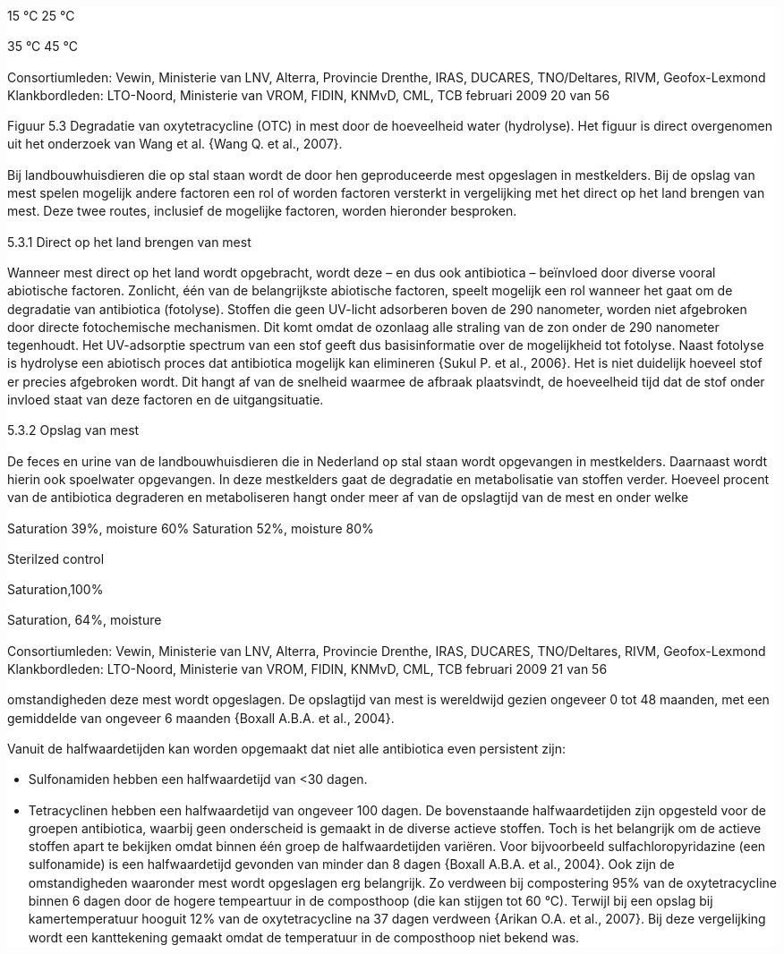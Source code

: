  15 °C 25 °C 

 35 °C 45 °C 


Consortiumleden: Vewin, Ministerie van LNV, Alterra, Provincie Drenthe, IRAS, DUCARES, TNO/Deltares, RIVM, Geofox-Lexmond Klankbordleden: LTO-Noord, Ministerie van VROM, FIDIN, KNMvD, CML, TCB februari 2009 20 van 56 

Figuur 5.3 Degradatie van oxytetracycline (OTC) in mest door de hoeveelheid water (hydrolyse). Het figuur is direct overgenomen uit het onderzoek van Wang et al. {Wang Q. et al., 2007}. 

Bij landbouwhuisdieren die op stal staan wordt de door hen geproduceerde mest opgeslagen in mestkelders. Bij de opslag van mest spelen mogelijk andere factoren een rol of worden factoren versterkt in vergelijking met het direct op het land brengen van mest. Deze twee routes, inclusief de mogelijke factoren, worden hieronder besproken. 

5.3.1 Direct op het land brengen van mest 

Wanneer mest direct op het land wordt opgebracht, wordt deze – en dus ook antibiotica – beïnvloed door diverse vooral abiotische factoren. Zonlicht, één van de belangrijkste abiotische factoren, speelt mogelijk een rol wanneer het gaat om de degradatie van antibiotica (fotolyse). Stoffen die geen UV-licht adsorberen boven de 290 nanometer, worden niet afgebroken door directe fotochemische mechanismen. Dit komt omdat de ozonlaag alle straling van de zon onder de 290 nanometer tegenhoudt. Het UV-adsorptie spectrum van een stof geeft dus basisinformatie over de mogelijkheid tot fotolyse. Naast fotolyse is hydrolyse een abiotisch proces dat antibiotica mogelijk kan elimineren {Sukul P. et al., 2006}. Het is niet duidelijk hoeveel stof er precies afgebroken wordt. Dit hangt af van de snelheid waarmee de afbraak plaatsvindt, de hoeveelheid tijd dat de stof onder invloed staat van deze factoren en de uitgangsituatie. 

5.3.2 Opslag van mest 

De feces en urine van de landbouwhuisdieren die in Nederland op stal staan wordt opgevangen in mestkelders. Daarnaast wordt hierin ook spoelwater opgevangen. In deze mestkelders gaat de degradatie en metabolisatie van stoffen verder. Hoeveel procent van de antibiotica degraderen en metaboliseren hangt onder meer af van de opslagtijd van de mest en onder welke 

 Saturation 39%, moisture 60% Saturation 52%, moisture 80% 

 Sterilzed control 

 Saturation,100% 

 Saturation, 64%, moisture 


Consortiumleden: Vewin, Ministerie van LNV, Alterra, Provincie Drenthe, IRAS, DUCARES, TNO/Deltares, RIVM, Geofox-Lexmond Klankbordleden: LTO-Noord, Ministerie van VROM, FIDIN, KNMvD, CML, TCB februari 2009 21 van 56 

omstandigheden deze mest wordt opgeslagen. De opslagtijd van mest is wereldwijd gezien ongeveer 0 tot 48 maanden, met een gemiddelde van ongeveer 6 maanden {Boxall A.B.A. et al., 2004}. 

Vanuit de halfwaardetijden kan worden opgemaakt dat niet alle antibiotica even persistent zijn: 

- Sulfonamiden hebben een halfwaardetijd van <30 dagen. 

- Tetracyclinen hebben een halfwaardetijd van ongeveer 100 dagen. De bovenstaande halfwaardetijden zijn opgesteld voor de groepen antibiotica, waarbij geen onderscheid is gemaakt in de diverse actieve stoffen. Toch is het belangrijk om de actieve stoffen apart te bekijken omdat binnen één groep de halfwaardetijden variëren. Voor bijvoorbeeld sulfachloropyridazine (een sulfonamide) is een halfwaardetijd gevonden van minder dan 8 dagen {Boxall A.B.A. et al., 2004}. Ook zijn de omstandigheden waaronder mest wordt opgeslagen erg belangrijk. Zo verdween bij compostering 95% van de oxytetracycline binnen 6 dagen door de hogere tempeartuur in de composthoop (die kan stijgen tot 60 °C). Terwijl bij een opslag bij kamertemperatuur hooguit 12% van de oxytetracycline na 37 dagen verdween {Arikan O.A. et al., 2007}. Bij deze vergelijking wordt een kanttekening gemaakt omdat de temperatuur in de composthoop niet bekend was. 
